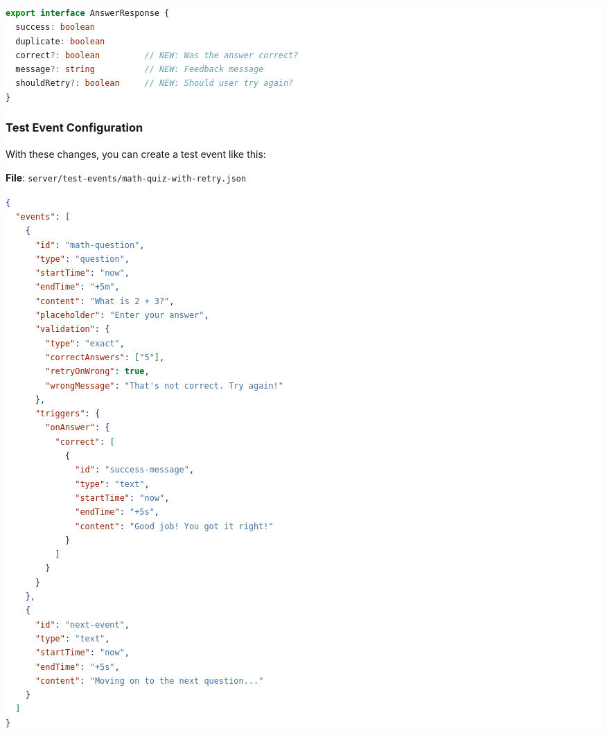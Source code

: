 ```typescript
export interface AnswerResponse {
  success: boolean
  duplicate: boolean
  correct?: boolean         // NEW: Was the answer correct?
  message?: string          // NEW: Feedback message
  shouldRetry?: boolean     // NEW: Should user try again?
}
```

### Test Event Configuration

With these changes, you can create a test event like this:

**File**: `server/test-events/math-quiz-with-retry.json`

```json
{
  "events": [
    {
      "id": "math-question",
      "type": "question",
      "startTime": "now",
      "endTime": "+5m",
      "content": "What is 2 + 3?",
      "placeholder": "Enter your answer",
      "validation": {
        "type": "exact",
        "correctAnswers": ["5"],
        "retryOnWrong": true,
        "wrongMessage": "That's not correct. Try again!"
      },
      "triggers": {
        "onAnswer": {
          "correct": [
            {
              "id": "success-message",
              "type": "text",
              "startTime": "now",
              "endTime": "+5s",
              "content": "Good job! You got it right!"
            }
          ]
        }
      }
    },
    {
      "id": "next-event",
      "type": "text",
      "startTime": "now",
      "endTime": "+5s",
      "content": "Moving on to the next question..."
    }
  ]
}
```
